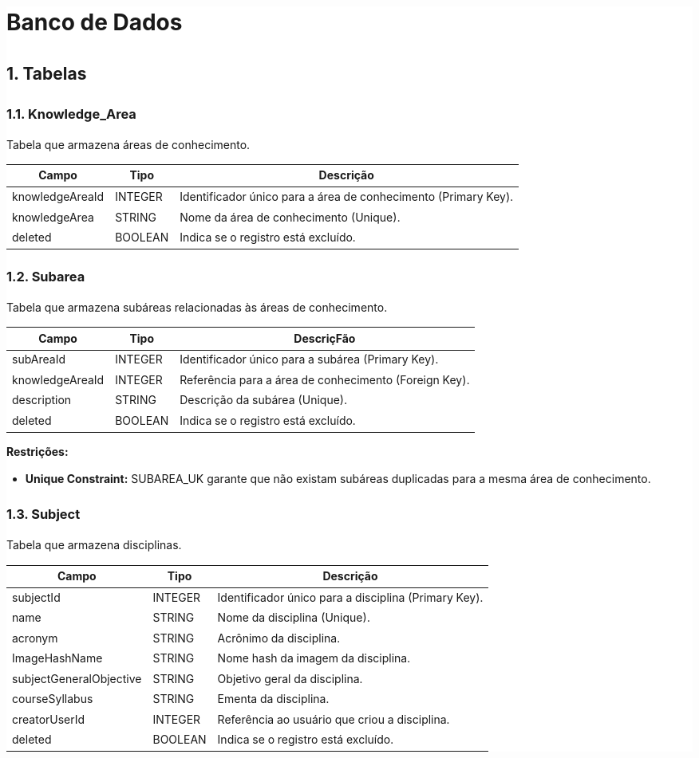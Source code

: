 # Banco de Dados

## 1. Tabelas

### 1.1. Knowledge_Area
Tabela que armazena áreas de conhecimento.

| Campo              | Tipo     | Descrição                                      |
|--------------------|----------|------------------------------------------------|
| knowledgeAreaId    | INTEGER  | Identificador único para a área de conhecimento (Primary Key). |
| knowledgeArea      | STRING   | Nome da área de conhecimento (Unique).         |
| deleted            | BOOLEAN  | Indica se o registro está excluído.            |

### 1.2. Subarea
Tabela que armazena subáreas relacionadas às áreas de conhecimento.

| Campo              | Tipo     | DescriçFão                                      |
|--------------------|----------|------------------------------------------------|
| subAreaId          | INTEGER  | Identificador único para a subárea (Primary Key). |
| knowledgeAreaId    | INTEGER  | Referência para a área de conhecimento (Foreign Key). |
| description        | STRING   | Descrição da subárea (Unique).                 |
| deleted            | BOOLEAN  | Indica se o registro está excluído.            |

**Restrições:**
- **Unique Constraint:** SUBAREA_UK garante que não existam subáreas duplicadas para a mesma área de conhecimento.

### 1.3. Subject
Tabela que armazena disciplinas.

| Campo                  | Tipo     | Descrição                                      |
|------------------------|----------|------------------------------------------------|
| subjectId              | INTEGER  | Identificador único para a disciplina (Primary Key). |
| name                   | STRING   | Nome da disciplina (Unique).                  |
| acronym                | STRING   | Acrônimo da disciplina.                       |
| ImageHashName          | STRING   | Nome hash da imagem da disciplina.            |
| subjectGeneralObjective| STRING   | Objetivo geral da disciplina.                 |
| courseSyllabus         | STRING   | Ementa da disciplina.                         |
| creatorUserId          | INTEGER  | Referência ao usuário que criou a disciplina. |
| deleted                | BOOLEAN  | Indica se o registro está excluído.           |
